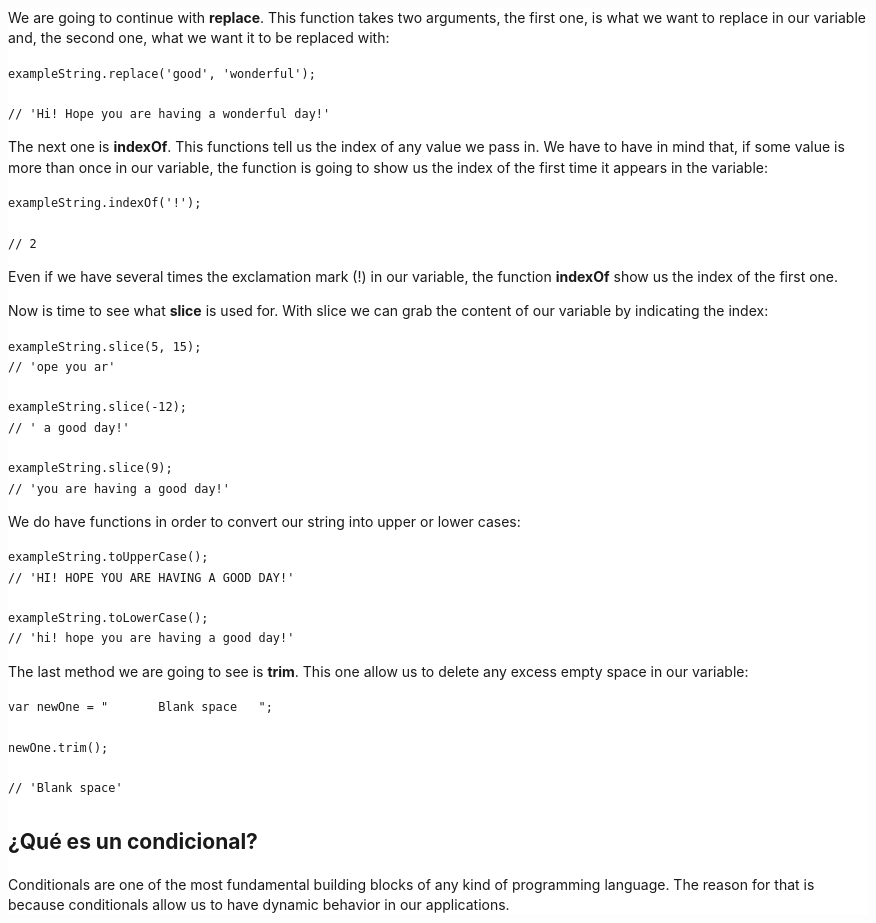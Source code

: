 We are going to continue with **replace**. This function takes two arguments, the first one, is what we want to replace in our variable and, the second one, what we want it to be replaced with:

```
exampleString.replace('good', 'wonderful');

// 'Hi! Hope you are having a wonderful day!'
```

The next one is **indexOf**. This functions tell us the index of any value we pass in. We have to have in mind that, if some value is more than once in our variable, the function is going to show us the index of the first time it appears in the variable:

```
exampleString.indexOf('!');

// 2
```
Even if we have several times the exclamation mark (!) in our variable, the function **indexOf** show us the index of the first one.

Now is time to see what **slice** is used for. With slice we can grab the content of our variable by indicating the index:

```
exampleString.slice(5, 15); 
// 'ope you ar'

exampleString.slice(-12); 
// ' a good day!'

exampleString.slice(9); 
// 'you are having a good day!'
```

We do have functions in order to convert our string into upper or lower cases:

```
exampleString.toUpperCase();
// 'HI! HOPE YOU ARE HAVING A GOOD DAY!'

exampleString.toLowerCase();
// 'hi! hope you are having a good day!'
```

The last method we are going to see is **trim**. This one allow us to delete any excess empty space in our variable:

```
var newOne = "       Blank space   ";

newOne.trim();

// 'Blank space'
```

## **¿Qué es un condicional?**
Conditionals are one of the most fundamental building blocks of any kind of programming language.
The reason for that is because conditionals allow us to have dynamic behavior in our applications.
